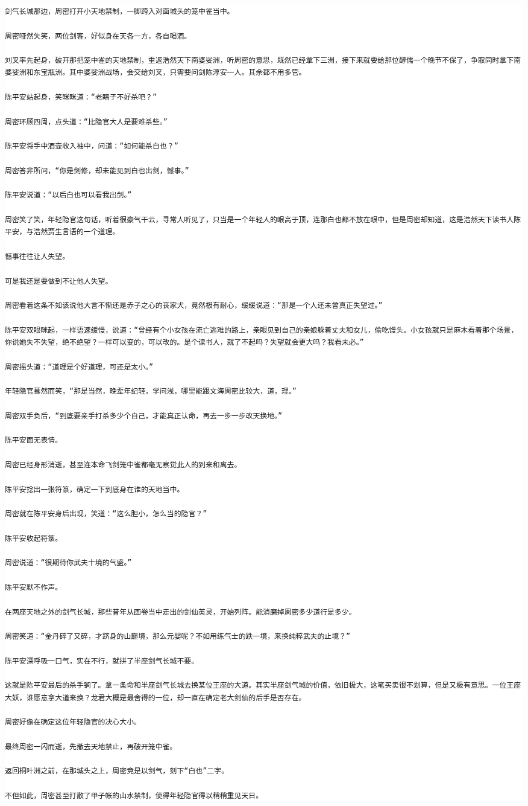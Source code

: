     剑气长城那边，周密打开小天地禁制，一脚跨入对面城头的笼中雀当中。

    周密哑然失笑，两位剑客，好似身在天各一方，各自喝酒。

    刘叉率先起身，破开那把笼中雀的天地禁制，重返浩然天下南婆娑洲，听周密的意思，既然已经拿下三洲，接下来就要给那位醇儒一个晚节不保了，争取同时拿下南婆娑洲和东宝瓶洲。其中婆娑洲战场，会交给刘叉，只需要问剑陈淳安一人。其余都不用多管。

    陈平安站起身，笑眯眯道：“老瞎子不好杀吧？”

    周密环顾四周，点头道：“比隐官大人是要难杀些。”

    陈平安将手中酒壶收入袖中，问道：“如何能杀白也？”

    周密答非所问，“你是剑修，却未能见到白也出剑，憾事。”

    陈平安说道：“以后白也可以看我出剑。”

    周密笑了笑，年轻隐官这句话，听着很豪气干云，寻常人听见了，只当是一个年轻人的眼高于顶，连那白也都不放在眼中，但是周密却知道，这是浩然天下读书人陈平安，与浩然贾生言语的一个道理。

    憾事往往让人失望。

    可是我还是要做到不让他人失望。

    周密看着这条不知该说他大言不惭还是赤子之心的丧家犬，竟然极有耐心，缓缓说道：“那是一个人还未曾真正失望过。”

    陈平安双眼眯起，一样语速缓慢，说道：“曾经有个小女孩在流亡逃难的路上，亲眼见到自己的亲娘躲着丈夫和女儿，偷吃馒头。小女孩就只是麻木看着那个场景，你说她失不失望，绝不绝望？一样可以变的，可以改的。是个读书人，就了不起吗？失望就会更大吗？我看未必。”

    周密摇头道：“道理是个好道理，可还是太小。”

    年轻隐官蓦然而笑，“那是当然，晚辈年纪轻，学问浅，哪里能跟文海周密比较大，道，理。”

    周密双手负后，“到底要亲手打杀多少个自己，才能真正认命，再去一步一步改天换地。”

    陈平安面无表情。

    周密已经身形消逝，甚至连本命飞剑笼中雀都毫无察觉此人的到来和离去。

    陈平安捻出一张符箓，确定一下到底身在谁的天地当中。

    周密就在陈平安身后出现，笑道：“这么胆小，怎么当的隐官？”

    陈平安收起符箓。

    周密说道：“很期待你武夫十境的气盛。”

    陈平安默不作声。

    在两座天地之外的剑气长城，那些昔年从画卷当中走出的剑仙英灵，开始列阵。能消磨掉周密多少道行是多少。

    周密笑道：“金丹碎了又碎，才跻身的山巅境，那么元婴呢？不如用练气士的跌一境，来换纯粹武夫的止境？”

    陈平安深呼吸一口气，实在不行，就拼了半座剑气长城不要。

    这就是陈平安最后的杀手锏了。拿一条命和半座剑气长城去换某位王座的大道。其实半座剑气城的价值，依旧极大，这笔买卖很不划算，但是又极有意思。一位王座大妖，谁愿意拿大道来换？龙君大概是最舍得的一位，却一直在确定老大剑仙的后手是否存在。

    周密好像在确定这位年轻隐官的决心大小。

    最终周密一闪而逝，先撤去天地禁止，再破开笼中雀。

    返回桐叶洲之前，在那城头之上，周密竟是以剑气，刻下“白也”二字。

    不但如此，周密甚至打散了甲子帐的山水禁制，使得年轻隐官得以稍稍重见天日。

